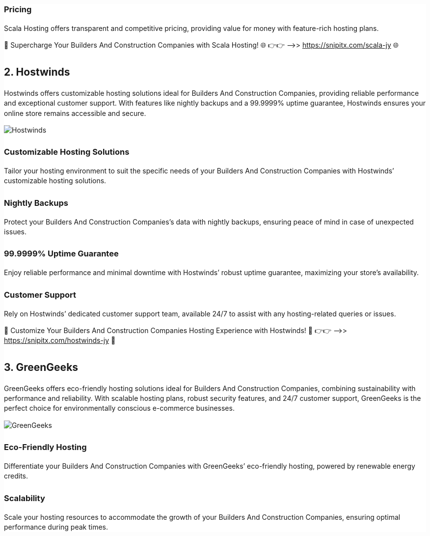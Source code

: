 ### Pricing
Scala Hosting offers transparent and competitive pricing, providing value for money with feature-rich hosting plans.

🚀 Supercharge Your Builders And Construction Companies with Scala Hosting! 🌐
👉👉 -->> https://snipitx.com/scala-jy 🌐

## 2. Hostwinds

Hostwinds offers customizable hosting solutions ideal for Builders And Construction Companies, providing reliable performance and exceptional customer support. With features like nightly backups and a 99.9999% uptime guarantee, Hostwinds ensures your online store remains accessible and secure.

![Hostwinds](https://i.imgur.com/53aSNXx.jpeg "Hostwinds Hosting")

### Customizable Hosting Solutions
Tailor your hosting environment to suit the specific needs of your Builders And Construction Companies with Hostwinds’ customizable hosting solutions.

### Nightly Backups
Protect your Builders And Construction Companies’s data with nightly backups, ensuring peace of mind in case of unexpected issues.

### 99.9999% Uptime Guarantee
Enjoy reliable performance and minimal downtime with Hostwinds’ robust uptime guarantee, maximizing your store’s availability.

### Customer Support
Rely on Hostwinds’ dedicated customer support team, available 24/7 to assist with any hosting-related queries or issues.

🌟 Customize Your Builders And Construction Companies Hosting Experience with Hostwinds! 🚀
👉👉 -->> https://snipitx.com/hostwinds-jy 🚀


## 3. GreenGeeks

GreenGeeks offers eco-friendly hosting solutions ideal for Builders And Construction Companies, combining sustainability with performance and reliability. With scalable hosting plans, robust security features, and 24/7 customer support, GreenGeeks is the perfect choice for environmentally conscious e-commerce businesses.

![GreenGeeks](https://i.imgur.com/eEwuntu.jpg "GreenGeeks Hosting")

### Eco-Friendly Hosting
Differentiate your Builders And Construction Companies with GreenGeeks’ eco-friendly hosting, powered by renewable energy credits.

### Scalability
Scale your hosting resources to accommodate the growth of your Builders And Construction Companies, ensuring optimal performance during peak times.
